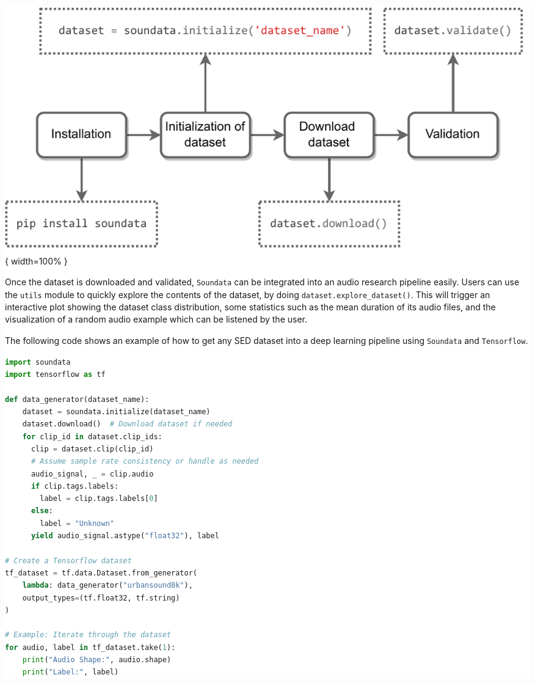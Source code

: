 ![How to work with any supported dataset in `Soundata`.\label{fig:supported_datasets}](images/download.pdf){ width=100% }

Once the dataset is downloaded and validated, `Soundata` can be integrated into an audio research pipeline easily. Users can use the `utils` module to quickly explore the contents of the dataset, by doing ```dataset.explore_dataset()```. This will trigger an interactive plot showing the dataset class distribution, some statistics such as the mean duration of its audio files, and the visualization of a random audio example which can be listened by the user.

The following code shows an example of how to get any SED dataset into a deep learning pipeline using `Soundata` and `Tensorflow`. 

```python
import soundata
import tensorflow as tf

def data_generator(dataset_name):
    dataset = soundata.initialize(dataset_name)
    dataset.download()  # Download dataset if needed
    for clip_id in dataset.clip_ids:
      clip = dataset.clip(clip_id)
      # Assume sample rate consistency or handle as needed
      audio_signal, _ = clip.audio
      if clip.tags.labels:
        label = clip.tags.labels[0]
      else:
        label = "Unknown"
      yield audio_signal.astype("float32"), label

# Create a Tensorflow dataset
tf_dataset = tf.data.Dataset.from_generator(
    lambda: data_generator("urbansound8k"),
    output_types=(tf.float32, tf.string)
)

# Example: Iterate through the dataset
for audio, label in tf_dataset.take(1):
    print("Audio Shape:", audio.shape)
    print("Label:", label)
```


[^python]: [https://www.python.org/](https://www.python.org/)
[^dcase]: [https://dcase.community/](https://dcase.community/)
[^jams]: [https://github.com/marl/jams](https://github.com/marl/jams)
[^supported_datasets]: [https://soundata.readthedocs.io/en/latest/source/quick_reference.html](https://soundata.readthedocs.io/en/latest/source/quick_reference.html)
[^contributing]: [https://soundata.readthedocs.io/en/latest/source/contributing.html](https://soundata.readthedocs.io/en/latest/source/contributing.html)
[^pr]: [https://github.com/soundata/soundata/pulls](https://github.com/soundata/soundata/pulls)